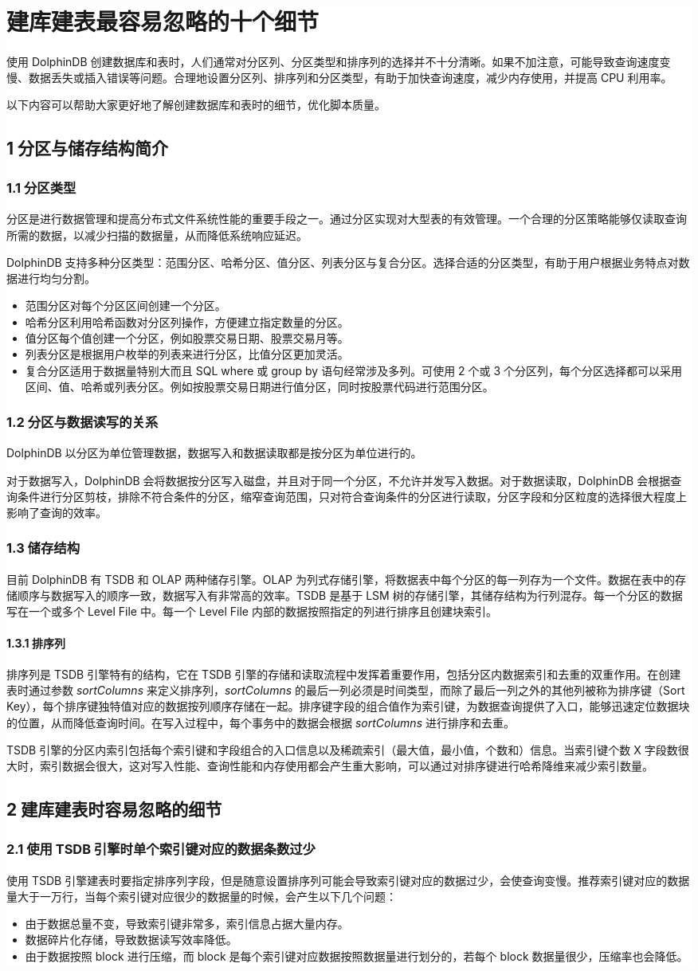 # 建库建表最容易忽略的十个细节

使用 DolphinDB 创建数据库和表时，人们通常对分区列、分区类型和排序列的选择并不十分清晰。如果不加注意，可能导致查询速度变慢、数据丢失或插入错误等问题。合理地设置分区列、排序列和分区类型，有助于加快查询速度，减少内存使用，并提高 CPU 利用率。

以下内容可以帮助大家更好地了解创建数据库和表时的细节，优化脚本质量。

## 1 分区与储存结构简介

### 1.1 分区类型

分区是进行数据管理和提高分布式文件系统性能的重要手段之一。通过分区实现对大型表的有效管理。一个合理的分区策略能够仅读取查询所需的数据，以减少扫描的数据量，从而降低系统响应延迟。

DolphinDB 支持多种分区类型：范围分区、哈希分区、值分区、列表分区与复合分区。选择合适的分区类型，有助于用户根据业务特点对数据进行均匀分割。

* 范围分区对每个分区区间创建一个分区。
* 哈希分区利用哈希函数对分区列操作，方便建立指定数量的分区。
* 值分区每个值创建一个分区，例如股票交易日期、股票交易月等。
* 列表分区是根据用户枚举的列表来进行分区，比值分区更加灵活。
* 复合分区适用于数据量特别大而且 SQL where 或 group by 语句经常涉及多列。可使用 2 个或 3 个分区列，每个分区选择都可以采用区间、值、哈希或列表分区。例如按股票交易日期进行值分区，同时按股票代码进行范围分区。

### 1.2 分区与数据读写的关系

DolphinDB 以分区为单位管理数据，数据写入和数据读取都是按分区为单位进行的。

对于数据写入，DolphinDB 会将数据按分区写入磁盘，并且对于同一个分区，不允许并发写入数据。对于数据读取，DolphinDB 会根据查询条件进行分区剪枝，排除不符合条件的分区，缩窄查询范围，只对符合查询条件的分区进行读取，分区字段和分区粒度的选择很大程度上影响了查询的效率。

### 1.3 储存结构

目前 DolphinDB 有 TSDB 和 OLAP 两种储存引擎。OLAP 为列式存储引擎，将数据表中每个分区的每一列存为一个文件。数据在表中的存储顺序与数据写入的顺序一致，数据写入有非常高的效率。TSDB 是基于 LSM 树的存储引擎，其储存结构为行列混存。每一个分区的数据写在一个或多个 Level File 中。每一个 Level File 内部的数据按照指定的列进行排序且创建块索引。

#### 1.3.1 排序列

排序列是 TSDB 引擎特有的结构，它在 TSDB 引擎的存储和读取流程中发挥着重要作用，包括分区内数据索引和去重的双重作用。在创建表时通过参数 *sortColumns* 来定义排序列，*sortColumns* 的最后一列必须是时间类型，而除了最后一列之外的其他列被称为排序键（Sort Key），每个排序键独特值对应的数据按列顺序存储在一起。排序键字段的组合值作为索引键，为数据查询提供了入口，能够迅速定位数据块的位置，从而降低查询时间。在写入过程中，每个事务中的数据会根据 *sortColumns* 进行排序和去重。

TSDB 引擎的分区内索引包括每个索引键和字段组合的入口信息以及稀疏索引（最大值，最小值，个数和）信息。当索引键个数 X 字段数很大时，索引数据会很大，这对写入性能、查询性能和内存使用都会产生重大影响，可以通过对排序键进行哈希降维来减少索引数量。

## 2 建库建表时容易忽略的细节

### 2.1 使用 TSDB 引擎时单个索引键对应的数据条数过少

使用 TSDB 引擎建表时要指定排序列字段，但是随意设置排序列可能会导致索引键对应的数据过少，会使查询变慢。推荐索引键对应的数据量大于一万行，当每个索引键对应很少的数据量的时候，会产生以下几个问题：

* 由于数据总量不变，导致索引键非常多，索引信息占据大量内存。
* 数据碎片化存储，导致数据读写效率降低。
* 由于数据按照 block 进行压缩，而 block 是每个索引键对应数据按照数据量进行划分的，若每个 block 数据量很少，压缩率也会降低。
